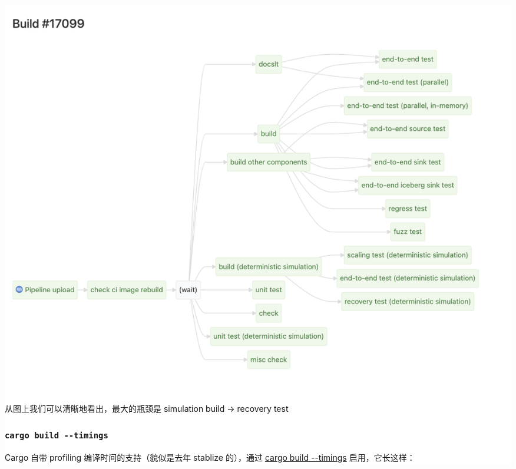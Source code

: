 ![buildkite-dag.png](/assets/img/comptime/buildkite-dag.png)

从图上我们可以清晰地看出，最大的瓶颈是 simulation build -> recovery test

### `cargo build --timings`

Cargo 自带 profiling 编译时间的支持（貌似是去年 stablize 的），通过 [cargo build --timings](https://doc.rust-lang.org/cargo/reference/timings.html) 启用，它长这样：
